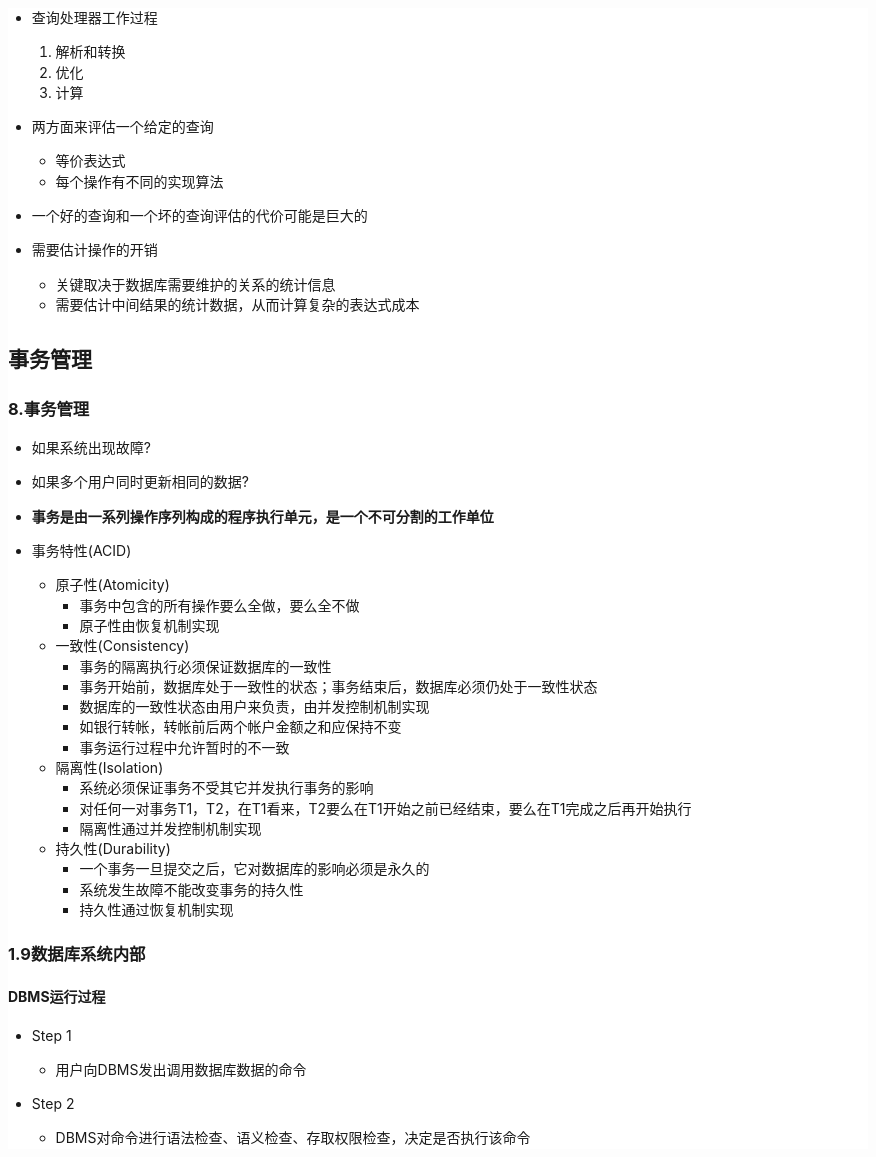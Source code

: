  - 查询处理器工作过程
    1.	解析和转换
    2.	优化
    3. 计算
    
 - 两方面来评估一个给定的查询

    -  等价表达式
    -  每个操作有不同的实现算法

 - 一个好的查询和一个坏的查询评估的代价可能是巨大的

 - 需要估计操作的开销

    -  关键取决于数据库需要维护的关系的统计信息
    -  需要估计中间结果的统计数据，从而计算复杂的表达式成本


## 事务管理

### 8.事务管理

- 如果系统出现故障?

- 如果多个用户同时更新相同的数据?

- **事务是由一系列操作序列构成的程序执行单元，是一个不可分割的工作单位**

- 事务特性(ACID)
  - 原子性(Atomicity)
    - 事务中包含的所有操作要么全做，要么全不做
    - 原子性由恢复机制实现
  - 一致性(Consistency)
    - 事务的隔离执行必须保证数据库的一致性
    - 事务开始前，数据库处于一致性的状态；事务结束后，数据库必须仍处于一致性状态
    - 数据库的一致性状态由用户来负责，由并发控制机制实现
    - 如银行转帐，转帐前后两个帐户金额之和应保持不变
    - 事务运行过程中允许暂时的不一致
  - 隔离性(Isolation)
    - 系统必须保证事务不受其它并发执行事务的影响
    - 对任何一对事务T1，T2，在T1看来，T2要么在T1开始之前已经结束，要么在T1完成之后再开始执行
    - 隔离性通过并发控制机制实现
  - 持久性(Durability)
    - 一个事务一旦提交之后，它对数据库的影响必须是永久的
    - 系统发生故障不能改变事务的持久性
    - 持久性通过恢复机制实现
  
### 1.9数据库系统内部

#### DBMS运行过程

- Step 1
    - 用户向DBMS发出调用数据库数据的命令

- Step 2
    - DBMS对命令进行语法检查、语义检查、存取权限检查，决定是否执行该命令
